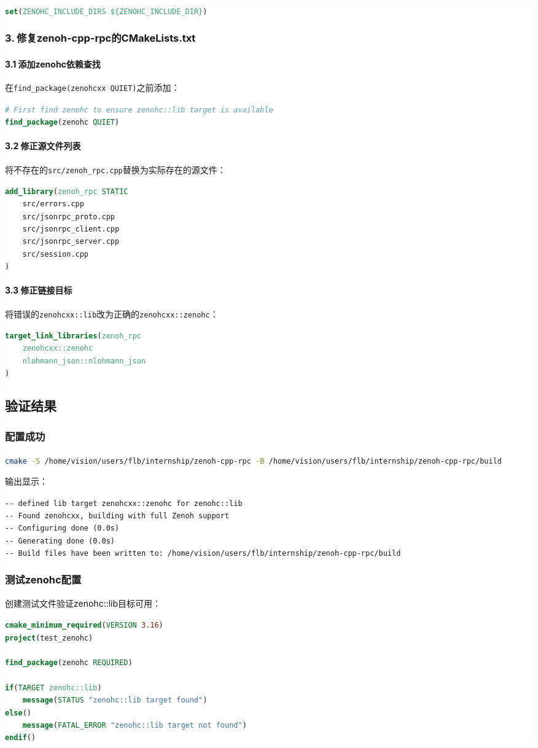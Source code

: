 ```cmake
set(ZENOHC_INCLUDE_DIRS ${ZENOHC_INCLUDE_DIR})
```

### 3. 修复zenoh-cpp-rpc的CMakeLists.txt

#### 3.1 添加zenohc依赖查找

在`find_package(zenohcxx QUIET)`之前添加：
```cmake
# First find zenohc to ensure zenohc::lib target is available
find_package(zenohc QUIET)
```

#### 3.2 修正源文件列表

将不存在的`src/zenoh_rpc.cpp`替换为实际存在的源文件：
```cmake
add_library(zenoh_rpc STATIC
    src/errors.cpp
    src/jsonrpc_proto.cpp
    src/jsonrpc_client.cpp
    src/jsonrpc_server.cpp
    src/session.cpp
)
```

#### 3.3 修正链接目标

将错误的`zenohcxx::lib`改为正确的`zenohcxx::zenohc`：
```cmake
target_link_libraries(zenoh_rpc
    zenohcxx::zenohc
    nlohmann_json::nlohmann_json
)
```

## 验证结果

### 配置成功
```bash
cmake -S /home/vision/users/flb/internship/zenoh-cpp-rpc -B /home/vision/users/flb/internship/zenoh-cpp-rpc/build
```

输出显示：
```
-- defined lib target zenohcxx::zenohc for zenohc::lib
-- Found zenohcxx, building with full Zenoh support
-- Configuring done (0.0s)
-- Generating done (0.0s)
-- Build files have been written to: /home/vision/users/flb/internship/zenoh-cpp-rpc/build
```

### 测试zenohc配置
创建测试文件验证zenohc::lib目标可用：
```cmake
cmake_minimum_required(VERSION 3.16)
project(test_zenohc)

find_package(zenohc REQUIRED)

if(TARGET zenohc::lib)
    message(STATUS "zenohc::lib target found")
else()
    message(FATAL_ERROR "zenohc::lib target not found")
endif()
```